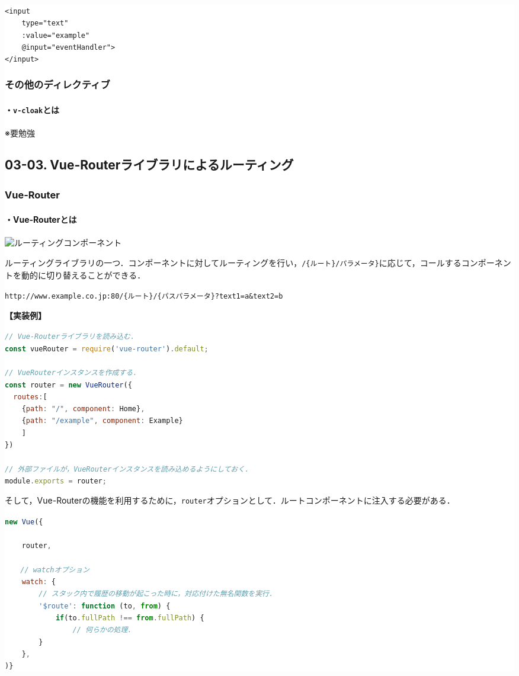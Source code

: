 ```vue
<input 
    type="text"
    :value="example"
    @input="eventHandler">
</input>
```



###  その他のディレクティブ

#### ・```v-cloak```とは

※要勉強




## 03-03. Vue-Routerライブラリによるルーティング

### Vue-Router

#### ・Vue-Routerとは

![ルーティングコンポーネント](https://raw.githubusercontent.com/Hiroki-IT/tech-notebook/master/source/images/ルーティングコンポーネント.png)

ルーティングライブラリの一つ．コンポーネントに対してルーティングを行い，```/{ルート}/パラメータ}```に応じて，コールするコンポーネントを動的に切り替えることができる．

```
http://www.example.co.jp:80/{ルート}/{パスパラメータ}?text1=a&text2=b
```

**【実装例】**

```javascript
// Vue-Routerライブラリを読み込む．
const vueRouter = require('vue-router').default;

// VueRouterインスタンスを作成する．
const router = new VueRouter({
  routes:[
    {path: "/", component: Home},
    {path: "/example", component: Example}
    ]
})

// 外部ファイルが，VueRouterインスタンスを読み込めるようにしておく．
module.exports = router;
```

そして，Vue-Routerの機能を利用するために，```router```オプションとして．ルートコンポーネントに注入する必要がある．

```javascript
new Vue({

    router,
  
  　// watchオプション
    watch: {
        // スタック内で履歴の移動が起こった時に，対応付けた無名関数を実行．
        '$route': function (to, from) {
            if(to.fullPath !== from.fullPath) {
                // 何らかの処理．
        }
    },
)}
```
